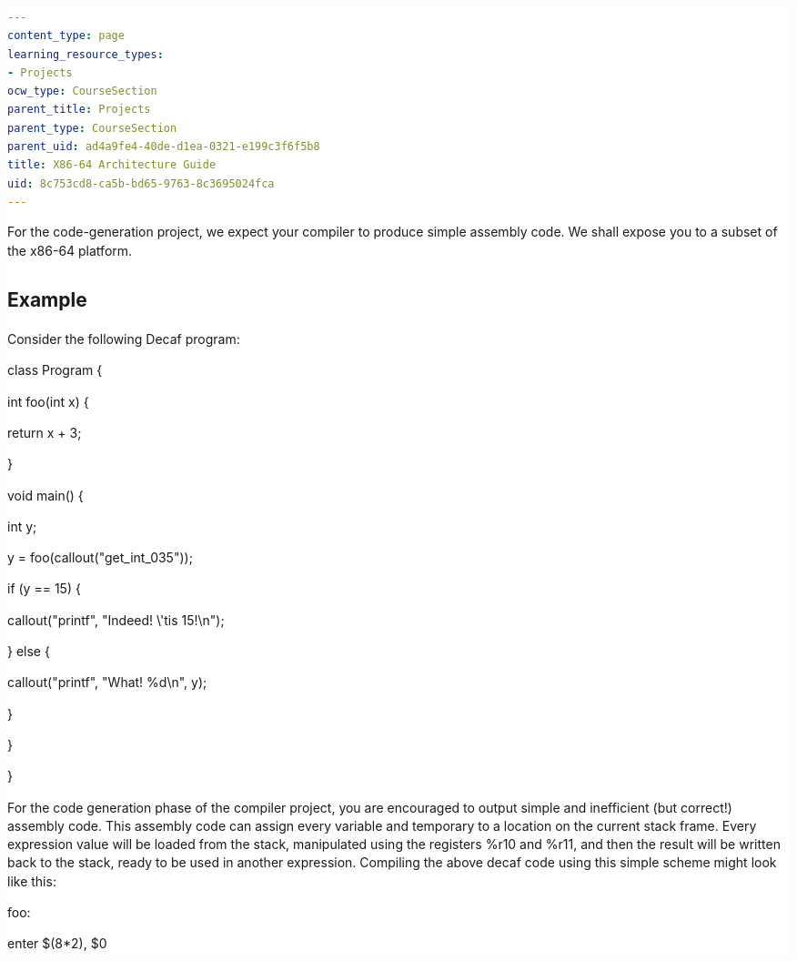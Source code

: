 ```yaml
---
content_type: page
learning_resource_types:
- Projects
ocw_type: CourseSection
parent_title: Projects
parent_type: CourseSection
parent_uid: ad4a9fe4-40de-d1ea-0321-e199c3f6f5b8
title: X86-64 Architecture Guide
uid: 8c753cd8-ca5b-bd65-9763-8c3695024fca
---
```


For the code-generation project, we expect your compiler to produce simple assembly code. We shall expose you to a subset of the x86-64 platform.

Example
-------

Consider the following Decaf program:

class Program {

int foo(int x) {

return x + 3;

}

void main() {

int y;

y = foo(callout("get\_int\_035"));

if (y == 15) {

callout("printf", "Indeed! \\'tis 15!\\n");

} else {

callout("printf", "What! %d\\n", y);

}

}

}

For the code generation phase of the compiler project, you are encouraged to output simple and inefficient (but correct!) assembly code. This assembly code can assign every variable and temporary to a location on the current stack frame. Every expression value will be loaded from the stack, manipulated using the registers %r10 and %r11, and then the result will be written back to the stack, ready to be used in another expression. Compiling the above decaf code using this simple scheme might look like this:

foo:

enter $(8\*2), $0
